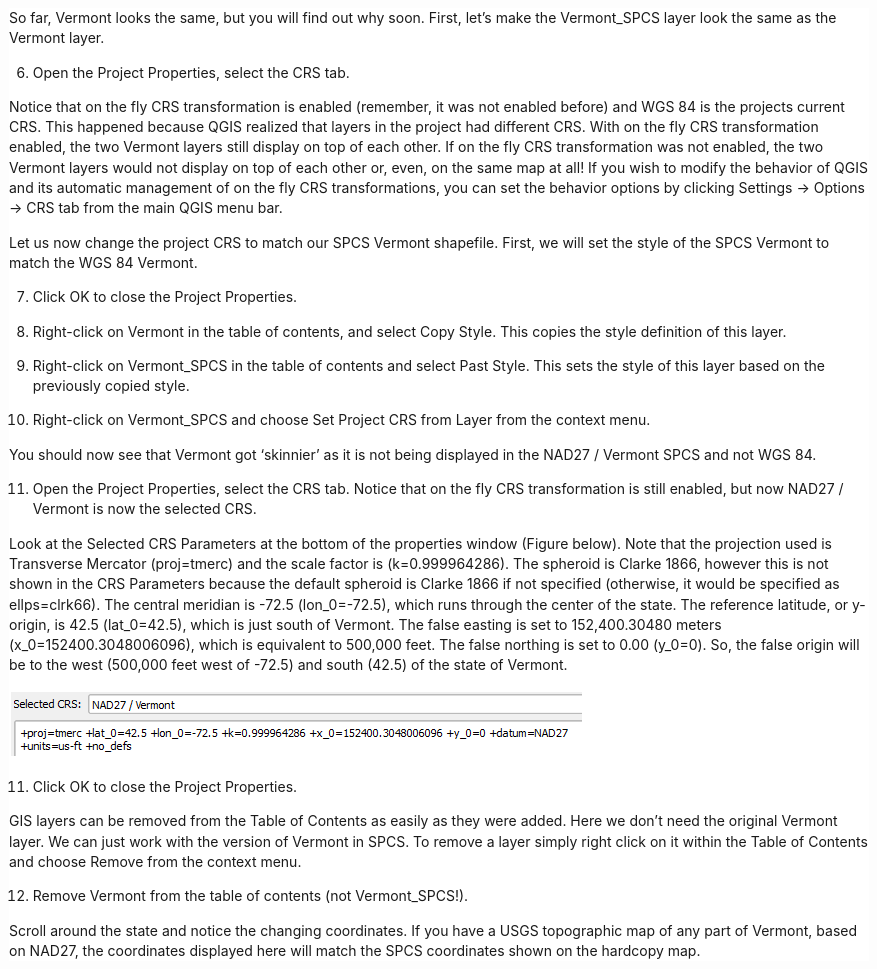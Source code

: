 So far, Vermont looks the same, but you will find out why soon.  First, let’s make the Vermont_SPCS layer look the same as the Vermont layer.

6.	Open the Project Properties, select the CRS tab.

Notice that on the fly CRS transformation is enabled (remember, it was not enabled before) and WGS 84 is the projects current CRS.  This happened because QGIS realized that layers in the project had different CRS.  With on the fly CRS transformation enabled, the two Vermont layers still display on top of each other.  If on the fly CRS transformation was not enabled, the two Vermont layers would not display on top of each other or, even, on the same map at all!  If you wish to modify the behavior of QGIS and its automatic management of on the fly CRS transformations, you can set the behavior options by clicking Settings -> Options -> CRS tab from the main QGIS menu bar.

Let us now change the project CRS to match our SPCS Vermont shapefile.  First, we will set the style of the SPCS Vermont to match the WGS 84 Vermont.

7.	Click OK to close the Project Properties.

8.	Right-click on Vermont in the table of contents, and select Copy Style.  This copies the style definition of this layer.

9.	Right-click on Vermont_SPCS in the table of contents and select Past Style. This sets the style of this layer based on the previously copied style.

10.	Right-click on Vermont_SPCS and choose Set Project CRS from Layer from the context menu.  

You should now see that Vermont got ‘skinnier’ as it is not being displayed in the NAD27 / Vermont SPCS and not WGS 84.  

11.	Open the Project Properties, select the CRS tab.  Notice that on the fly CRS transformation is still enabled, but now NAD27 / Vermont is now the selected CRS.

Look at the Selected CRS Parameters at the bottom of the properties window (Figure below).  Note that the projection used is Transverse Mercator (proj=tmerc) and the scale factor is (k=0.999964286).  The spheroid is Clarke 1866, however this is not shown in the CRS Parameters because the default spheroid is Clarke 1866 if not specified (otherwise, it would be specified as ellps=clrk66).  The central meridian is -72.5 (lon_0=-72.5), which runs through the center of the state.  The reference latitude, or y-origin, is 42.5 (lat_0=42.5), which is just south of Vermont.  The false easting is set to 152,400.30480 meters (x_0=152400.3048006096), which is equivalent to 500,000 feet.  The false northing is set to 0.00 (y_0=0).  So, the false origin will be to the west (500,000 feet west of -72.5) and south (42.5) of the state of Vermont.

![NAD27 /Vermont SPCS CRS Parameters](figures/NAD27_Vermont_SPCS_CRS_Parameters.png "NAD27 /Vermont SPCS CRS Parameters")

11.	Click OK to close the Project Properties.

GIS layers can be removed from the Table of Contents as easily as they were added. Here we don’t need the original Vermont layer. We can just work with the version of Vermont in SPCS. To remove a layer simply right click on it within the Table of Contents and choose Remove from the context menu.

12.	Remove Vermont from the table of contents (not Vermont_SPCS!). 

Scroll around the state and notice the changing coordinates.  If you have a USGS topographic map of any part of Vermont, based on NAD27, the coordinates displayed here will match the SPCS coordinates shown on the hardcopy map.  
